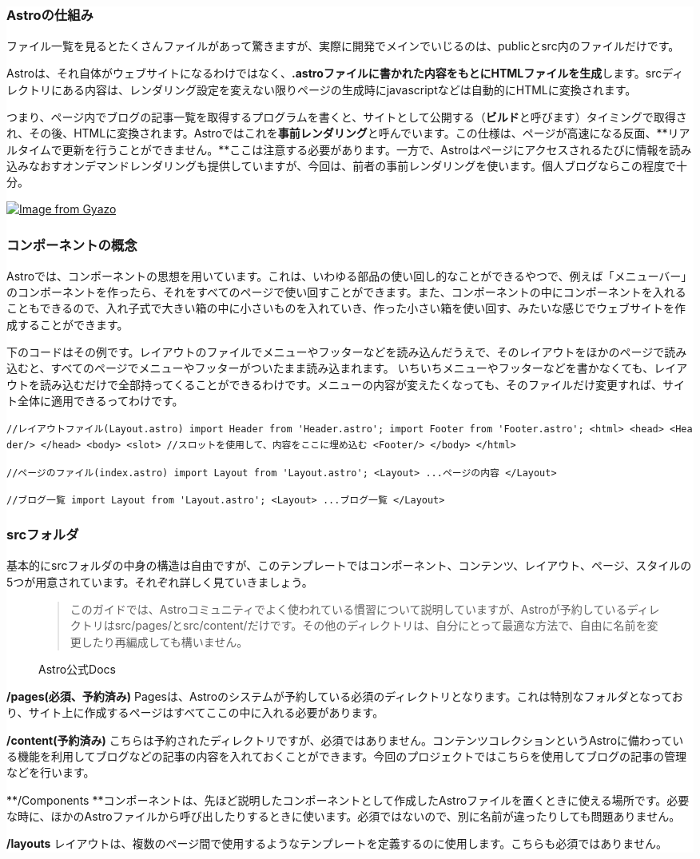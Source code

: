 ### Astroの仕組み
ファイル一覧を見るとたくさんファイルがあって驚きますが、実際に開発でメインでいじるのは、publicとsrc内のファイルだけです。

Astroは、それ自体がウェブサイトになるわけではなく、**.astroファイルに書かれた内容をもとにHTMLファイルを生成**します。srcディレクトリにある内容は、レンダリング設定を変えない限りページの生成時にjavascriptなどは自動的にHTMLに変換されます。

つまり、ページ内でブログの記事一覧を取得するプログラムを書くと、サイトとして公開する（**ビルド**と呼びます）タイミングで取得され、その後、HTMLに変換されます。Astroではこれを**事前レンダリング**と呼んでいます。この仕様は、ページが高速になる反面、**リアルタイムで更新を行うことができません。**ここは注意する必要があります。一方で、Astroはページにアクセスされるたびに情報を読み込みなおすオンデマンドレンダリングも提供していますが、今回は、前者の事前レンダリングを使います。個人ブログならこの程度で十分。

[![Image from Gyazo](https://i.gyazo.com/b26ec95bc2bff275b507f3a118c3c1e6.png)](https://gyazo.com/b26ec95bc2bff275b507f3a118c3c1e6)

### コンポーネントの概念
Astroでは、コンポーネントの思想を用いています。これは、いわゆる部品の使い回し的なことができるやつで、例えば「メニューバー」のコンポーネントを作ったら、それをすべてのページで使い回すことができます。また、コンポーネントの中にコンポーネントを入れることもできるので、入れ子式で大きい箱の中に小さいものを入れていき、作った小さい箱を使い回す、みたいな感じでウェブサイトを作成することができます。

下のコードはその例です。レイアウトのファイルでメニューやフッターなどを読み込んだうえで、そのレイアウトをほかのページで読み込むと、すべてのページでメニューやフッターがついたまま読み込まれます。
いちいちメニューやフッターなどを書かなくても、レイアウトを読み込むだけで全部持ってくることができるわけです。メニューの内容が変えたくなっても、そのファイルだけ変更すれば、サイト全体に適用できるってわけです。

```
//レイアウトファイル(Layout.astro) import Header from 'Header.astro'; import Footer from 'Footer.astro'; <html> <head> <Header/> </head> <body> <slot> //スロットを使用して、内容をここに埋め込む <Footer/> </body> </html>
```

```
//ページのファイル(index.astro) import Layout from 'Layout.astro'; <Layout> ...ページの内容 </Layout>
```

```
//ブログ一覧 import Layout from 'Layout.astro'; <Layout> ...ブログ一覧 </Layout>
```

### srcフォルダ
基本的にsrcフォルダの中身の構造は自由ですが、このテンプレートではコンポーネント、コンテンツ、レイアウト、ページ、スタイルの5つが用意されています。それぞれ詳しく見ていきましょう。

<figure name="f5a67263-2138-44cc-bd01-86c0f7ce0588" id="f5a67263-2138-44cc-bd01-86c0f7ce0588">

> このガイドでは、Astroコミュニティでよく使われている慣習について説明していますが、Astroが予約しているディレクトリはsrc/pages/とsrc/content/だけです。その他のディレクトリは、自分にとって最適な方法で、自由に名前を変更したり再編成しても構いません。

<figcaption>Astro公式Docs</figcaption>

</figure>

**/pages(必須、予約済み)**
Pagesは、Astroのシステムが予約している必須のディレクトリとなります。これは特別なフォルダとなっており、サイト上に作成するページはすべてここの中に入れる必要があります。

**/content(予約済み)**
こちらは予約されたディレクトリですが、必須ではありません。コンテンツコレクションというAstroに備わっている機能を利用してブログなどの記事の内容を入れておくことができます。今回のプロジェクトではこちらを使用してブログの記事の管理などを行います。

**/Components
**コンポーネントは、先ほど説明したコンポーネントとして作成したAstroファイルを置くときに使える場所です。必要な時に、ほかのAstroファイルから呼び出したりするときに使います。必須ではないので、別に名前が違ったりしても問題ありません。

**/layouts**
レイアウトは、複数のページ間で使用するようなテンプレートを定義するのに使用します。こちらも必須ではありません。
